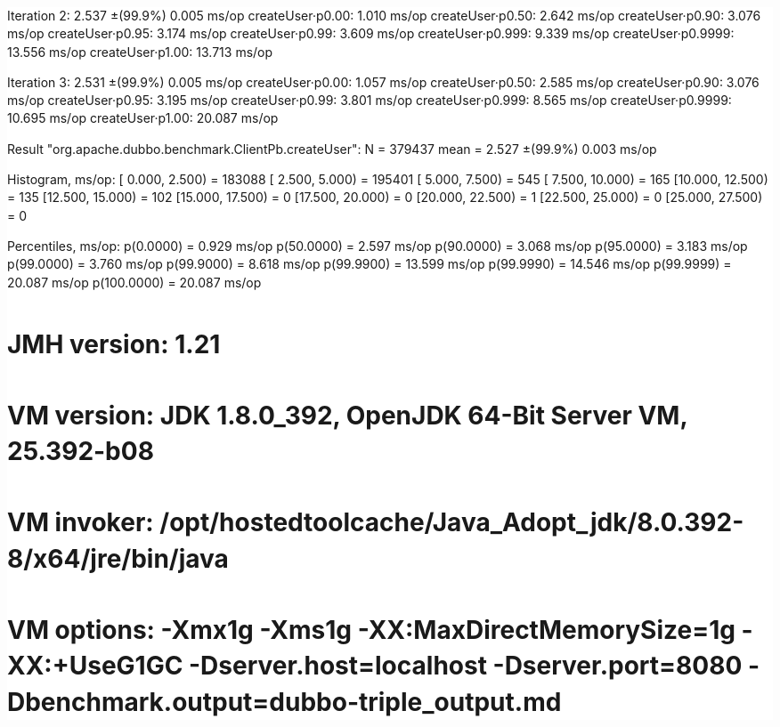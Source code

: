 Iteration   2: 2.537 ±(99.9%) 0.005 ms/op
                 createUser·p0.00:   1.010 ms/op
                 createUser·p0.50:   2.642 ms/op
                 createUser·p0.90:   3.076 ms/op
                 createUser·p0.95:   3.174 ms/op
                 createUser·p0.99:   3.609 ms/op
                 createUser·p0.999:  9.339 ms/op
                 createUser·p0.9999: 13.556 ms/op
                 createUser·p1.00:   13.713 ms/op

Iteration   3: 2.531 ±(99.9%) 0.005 ms/op
                 createUser·p0.00:   1.057 ms/op
                 createUser·p0.50:   2.585 ms/op
                 createUser·p0.90:   3.076 ms/op
                 createUser·p0.95:   3.195 ms/op
                 createUser·p0.99:   3.801 ms/op
                 createUser·p0.999:  8.565 ms/op
                 createUser·p0.9999: 10.695 ms/op
                 createUser·p1.00:   20.087 ms/op



Result "org.apache.dubbo.benchmark.ClientPb.createUser":
  N = 379437
  mean =      2.527 ±(99.9%) 0.003 ms/op

  Histogram, ms/op:
    [ 0.000,  2.500) = 183088 
    [ 2.500,  5.000) = 195401 
    [ 5.000,  7.500) = 545 
    [ 7.500, 10.000) = 165 
    [10.000, 12.500) = 135 
    [12.500, 15.000) = 102 
    [15.000, 17.500) = 0 
    [17.500, 20.000) = 0 
    [20.000, 22.500) = 1 
    [22.500, 25.000) = 0 
    [25.000, 27.500) = 0 

  Percentiles, ms/op:
      p(0.0000) =      0.929 ms/op
     p(50.0000) =      2.597 ms/op
     p(90.0000) =      3.068 ms/op
     p(95.0000) =      3.183 ms/op
     p(99.0000) =      3.760 ms/op
     p(99.9000) =      8.618 ms/op
     p(99.9900) =     13.599 ms/op
     p(99.9990) =     14.546 ms/op
     p(99.9999) =     20.087 ms/op
    p(100.0000) =     20.087 ms/op


# JMH version: 1.21
# VM version: JDK 1.8.0_392, OpenJDK 64-Bit Server VM, 25.392-b08
# VM invoker: /opt/hostedtoolcache/Java_Adopt_jdk/8.0.392-8/x64/jre/bin/java
# VM options: -Xmx1g -Xms1g -XX:MaxDirectMemorySize=1g -XX:+UseG1GC -Dserver.host=localhost -Dserver.port=8080 -Dbenchmark.output=dubbo-triple_output.md